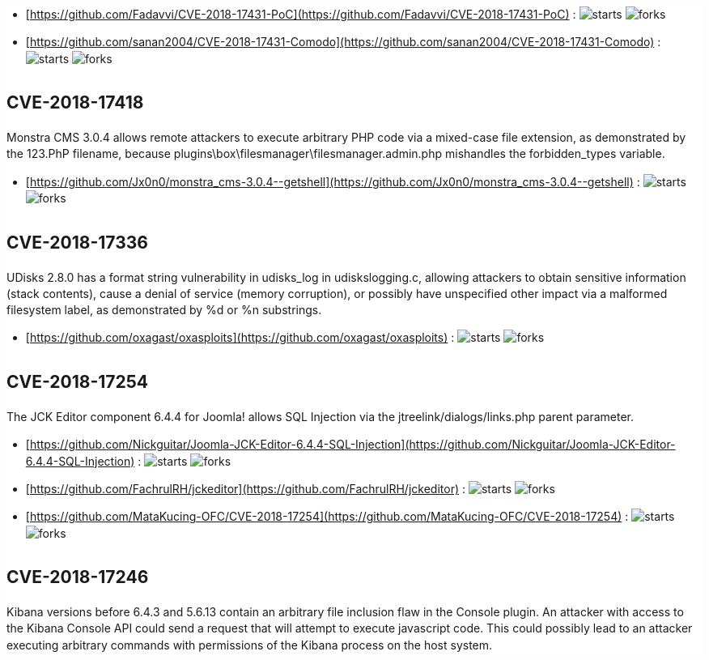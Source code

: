 

- [https://github.com/Fadavvi/CVE-2018-17431-PoC](https://github.com/Fadavvi/CVE-2018-17431-PoC) :  ![starts](https://img.shields.io/github/stars/Fadavvi/CVE-2018-17431-PoC.svg) ![forks](https://img.shields.io/github/forks/Fadavvi/CVE-2018-17431-PoC.svg)

- [https://github.com/sanan2004/CVE-2018-17431-Comodo](https://github.com/sanan2004/CVE-2018-17431-Comodo) :  ![starts](https://img.shields.io/github/stars/sanan2004/CVE-2018-17431-Comodo.svg) ![forks](https://img.shields.io/github/forks/sanan2004/CVE-2018-17431-Comodo.svg)

## CVE-2018-17418
 Monstra CMS 3.0.4 allows remote attackers to execute arbitrary PHP code via a mixed-case file extension, as demonstrated by the 123.PhP filename, because plugins\box\filesmanager\filesmanager.admin.php mishandles the forbidden_types variable.



- [https://github.com/Jx0n0/monstra_cms-3.0.4--getshell](https://github.com/Jx0n0/monstra_cms-3.0.4--getshell) :  ![starts](https://img.shields.io/github/stars/Jx0n0/monstra_cms-3.0.4--getshell.svg) ![forks](https://img.shields.io/github/forks/Jx0n0/monstra_cms-3.0.4--getshell.svg)

## CVE-2018-17336
 UDisks 2.8.0 has a format string vulnerability in udisks_log in udiskslogging.c, allowing attackers to obtain sensitive information (stack contents), cause a denial of service (memory corruption), or possibly have unspecified other impact via a malformed filesystem label, as demonstrated by %d or %n substrings.



- [https://github.com/oxagast/oxasploits](https://github.com/oxagast/oxasploits) :  ![starts](https://img.shields.io/github/stars/oxagast/oxasploits.svg) ![forks](https://img.shields.io/github/forks/oxagast/oxasploits.svg)

## CVE-2018-17254
 The JCK Editor component 6.4.4 for Joomla! allows SQL Injection via the jtreelink/dialogs/links.php parent parameter.



- [https://github.com/Nickguitar/Joomla-JCK-Editor-6.4.4-SQL-Injection](https://github.com/Nickguitar/Joomla-JCK-Editor-6.4.4-SQL-Injection) :  ![starts](https://img.shields.io/github/stars/Nickguitar/Joomla-JCK-Editor-6.4.4-SQL-Injection.svg) ![forks](https://img.shields.io/github/forks/Nickguitar/Joomla-JCK-Editor-6.4.4-SQL-Injection.svg)

- [https://github.com/FachrulRH/jckeditor](https://github.com/FachrulRH/jckeditor) :  ![starts](https://img.shields.io/github/stars/FachrulRH/jckeditor.svg) ![forks](https://img.shields.io/github/forks/FachrulRH/jckeditor.svg)

- [https://github.com/MataKucing-OFC/CVE-2018-17254](https://github.com/MataKucing-OFC/CVE-2018-17254) :  ![starts](https://img.shields.io/github/stars/MataKucing-OFC/CVE-2018-17254.svg) ![forks](https://img.shields.io/github/forks/MataKucing-OFC/CVE-2018-17254.svg)

## CVE-2018-17246
 Kibana versions before 6.4.3 and 5.6.13 contain an arbitrary file inclusion flaw in the Console plugin. An attacker with access to the Kibana Console API could send a request that will attempt to execute javascript code. This could possibly lead to an attacker executing arbitrary commands with permissions of the Kibana process on the host system.
